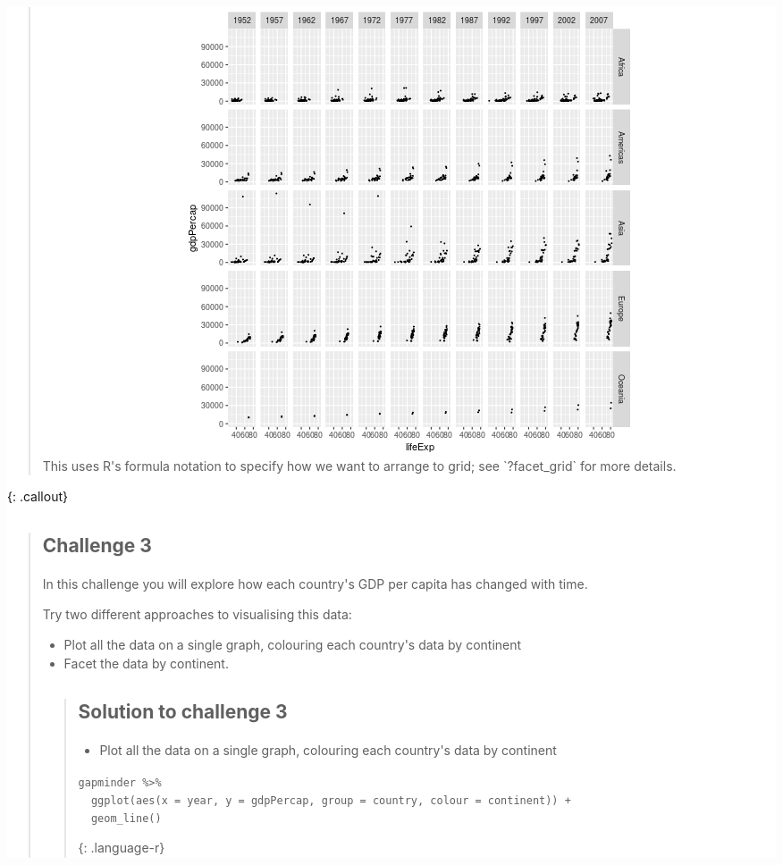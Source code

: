 > <img src="../fig/rmd-06-unnamed-chunk-5-1.png" title="plot of chunk unnamed-chunk-5" alt="plot of chunk unnamed-chunk-5" style="display: block; margin: auto;" />
> This uses R's formula notation to specify how we want to arrange to grid; see `?facet_grid` for more details.
> 
{: .callout}

> ## Challenge 3
> 
> In this challenge you will explore how each country's GDP per capita has changed with time.
> 
> Try two different approaches to visualising this data:
> 
> * Plot all the data on a single graph, colouring each country's data by continent
> * Facet the data by continent.
> 
> > ## Solution to challenge 3
> > 
> > * Plot all the data on a single graph, colouring each country's data by continent
> > 
> > 
> > ~~~
> > gapminder %>% 
> >   ggplot(aes(x = year, y = gdpPercap, group = country, colour = continent)) + 
> >   geom_line()
> > ~~~
> > {: .language-r}
> > 